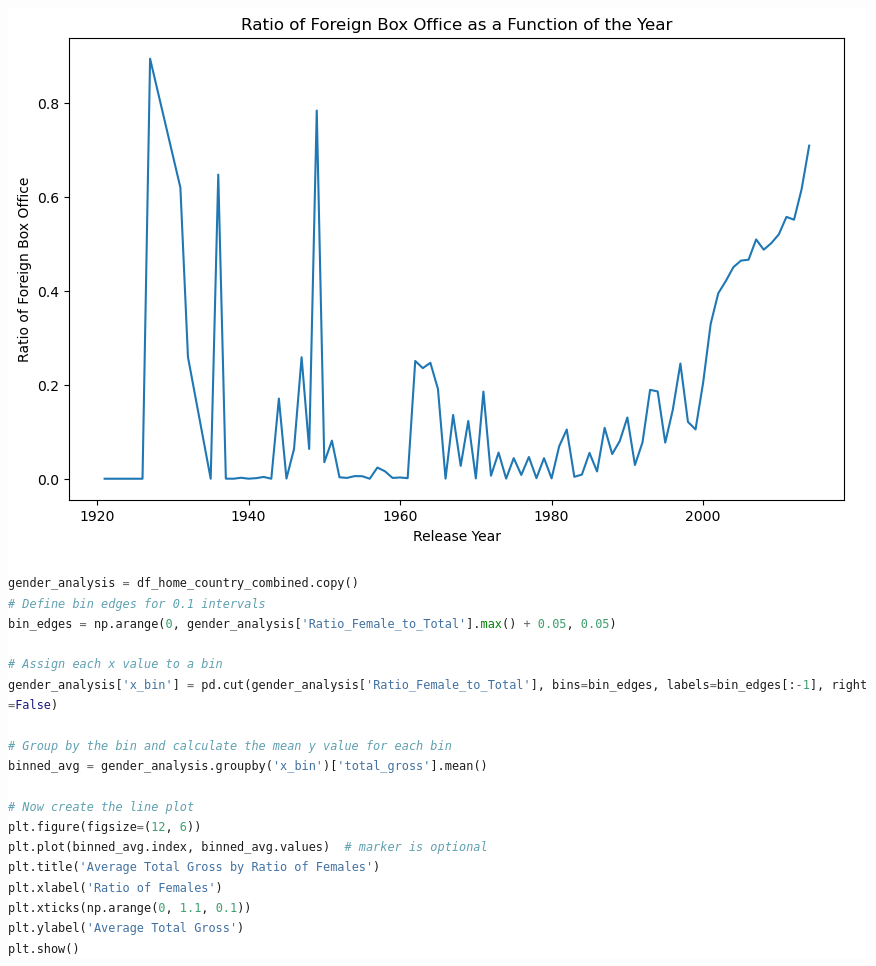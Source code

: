 ![png](notebook_files/notebook_51_0.png)
    



```python
gender_analysis = df_home_country_combined.copy()
# Define bin edges for 0.1 intervals
bin_edges = np.arange(0, gender_analysis['Ratio_Female_to_Total'].max() + 0.05, 0.05)

# Assign each x value to a bin
gender_analysis['x_bin'] = pd.cut(gender_analysis['Ratio_Female_to_Total'], bins=bin_edges, labels=bin_edges[:-1], right=False)

# Group by the bin and calculate the mean y value for each bin
binned_avg = gender_analysis.groupby('x_bin')['total_gross'].mean()

# Now create the line plot
plt.figure(figsize=(12, 6))
plt.plot(binned_avg.index, binned_avg.values)  # marker is optional
plt.title('Average Total Gross by Ratio of Females')
plt.xlabel('Ratio of Females')
plt.xticks(np.arange(0, 1.1, 0.1))
plt.ylabel('Average Total Gross')
plt.show()

```
